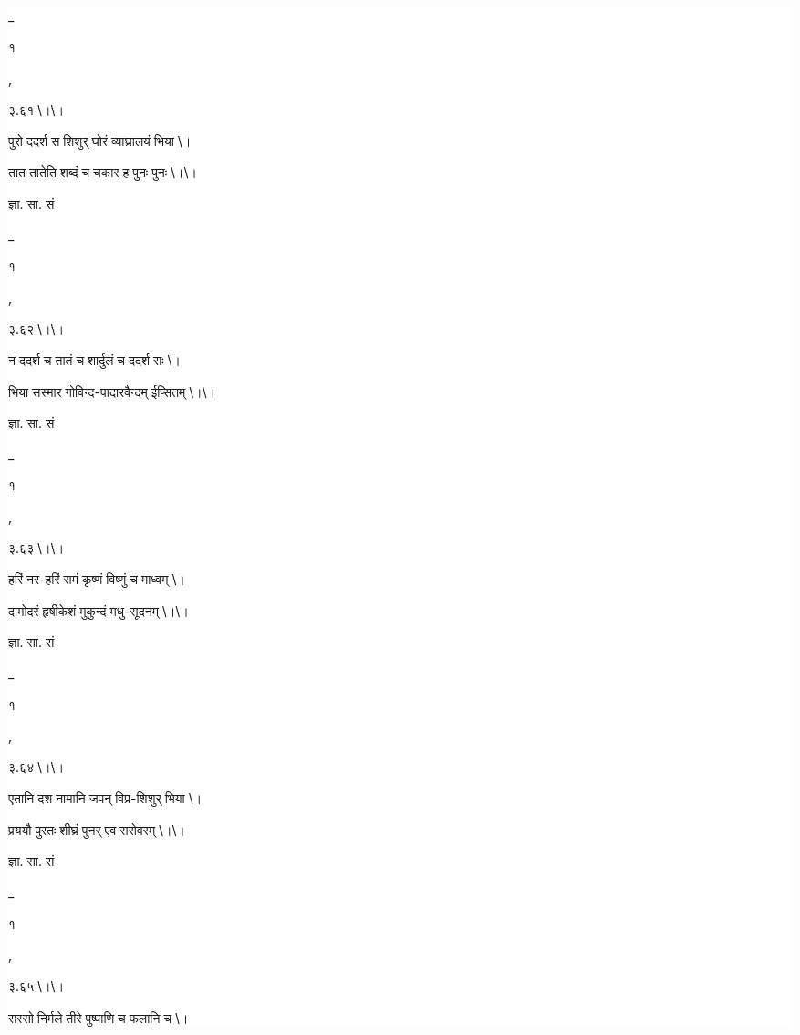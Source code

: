 \_

१

,

३.६१ \।\।

पुरो ददर्श स शिशुर् घोरं व्याघ्रालयं भिया \।

तात तातेति शब्दं च चकार ह पुनः पुनः \।\।

ज्ञा. सा. सं

\_

१

,

३.६२ \।\।

न ददर्श च तातं च शार्दुलं च ददर्श सः \।

भिया सस्मार गोविन्द-पादारवैन्दम् ईप्सितम् \।\।

ज्ञा. सा. सं

\_

१

,

३.६३ \।\।

हरिं नर-हरिं रामं कृष्णं विष्णुं च माध्वम् \।

दामोदरं हृषीकेशं मुकुन्दं मधु-सूदनम् \।\।

ज्ञा. सा. सं

\_

१

,

३.६४ \।\।

एतानि दश नामानि जपन् विप्र-शिशुर् भिया \।

प्रययौ पुरतः शीघ्रं पुनर् एव सरोवरम् \।\।

ज्ञा. सा. सं

\_

१

,

३.६५ \।\।

सरसो निर्मले तीरे पुष्पाणि च फलानि च \।
